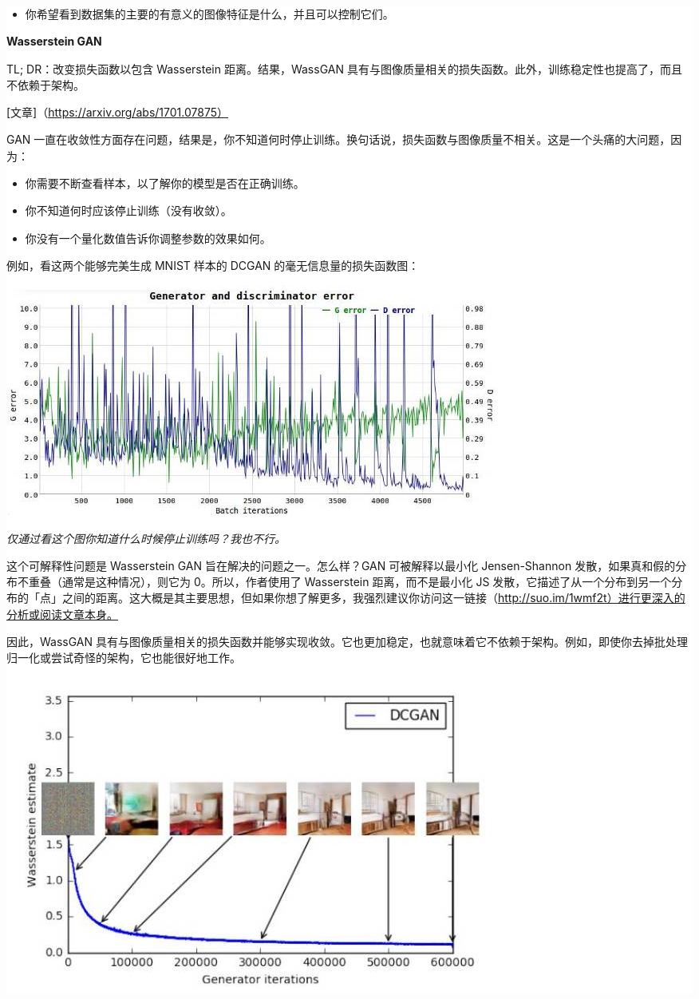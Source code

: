 *   你希望看到数据集的主要的有意义的图像特征是什么，并且可以控制它们。

**Wasserstein GAN**

TL; DR：改变损失函数以包含 Wasserstein 距离。结果，WassGAN 具有与图像质量相关的损失函数。此外，训练稳定性也提高了，而且不依赖于架构。

[文章]（https://arxiv.org/abs/1701.07875）

GAN 一直在收敛性方面存在问题，结果是，你不知道何时停止训练。换句话说，损失函数与图像质量不相关。这是一个头痛的大问题，因为：

*   你需要不断查看样本，以了解你的模型是否在正确训练。

*   你不知道何时应该停止训练（没有收敛）。

*   你没有一个量化数值告诉你调整参数的效果如何。

例如，看这两个能够完美生成 MNIST 样本的 DCGAN 的毫无信息量的损失函数图：

![](img/83bb8bbabf7c186084893996326e84de.jpg)

*仅通过看这个图你知道什么时候停止训练吗？我也不行。*

这个可解释性问题是 Wasserstein GAN 旨在解决的问题之一。怎么样？GAN 可被解释以最小化 Jensen-Shannon 发散，如果真和假的分布不重叠（通常是这种情况），则它为 0。所以，作者使用了 Wasserstein 距离，而不是最小化 JS 发散，它描述了从一个分布到另一个分布的「点」之间的距离。这大概是其主要思想，但如果你想了解更多，我强烈建议你访问这一链接（http://suo.im/1wmf2t）进行更深入的分析或阅读文章本身。

因此，WassGAN 具有与图像质量相关的损失函数并能够实现收敛。它也更加稳定，也就意味着它不依赖于架构。例如，即使你去掉批处理归一化或尝试奇怪的架构，它也能很好地工作。

![](img/39265246f8757c876a452ab0589860b1.jpg)
